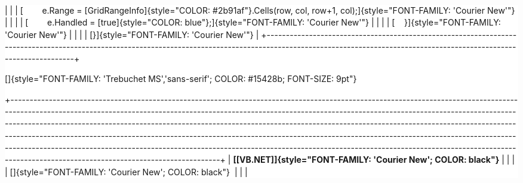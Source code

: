 |                                                                                                                                                                                                                        |
| [        e.Range = [GridRangeInfo]{style="COLOR: #2b91af"}.Cells(row, col, row+1, col);]{style="FONT-FAMILY: 'Courier New'"}                                                                                           |
|                                                                                                                                                                                                                        |
| [        e.Handled = [true]{style="COLOR: blue"};]{style="FONT-FAMILY: 'Courier New'"}                                                                                                                                 |
|                                                                                                                                                                                                                        |
| [    }]{style="FONT-FAMILY: 'Courier New'"}                                                                                                                                                                            |
|                                                                                                                                                                                                                        |
| [}]{style="FONT-FAMILY: 'Courier New'"}                                                                                                                                                                                |
+------------------------------------------------------------------------------------------------------------------------------------------------------------------------------------------------------------------------+

[]{style="FONT-FAMILY: 'Trebuchet MS','sans-serif'; COLOR: #15428b; FONT-SIZE: 9pt"} 

+------------------------------------------------------------------------------------------------------------------------------------------------------------------------------------------------------------------------------------------------------------------------------------------------------------------------------------------------------------------------------------------------------------------------------------------------------------------------------------------------------------------------------------------------------------------------------------------------------------------------------------------------------------------------------------------------------------------------------------------------+
| **[\[VB.NET\]]{style="FONT-FAMILY: 'Courier New'; COLOR: black"}**                                                                                                                                                                                                                                                                                                                                                                                                                                                                                                                                                                                                                                                                             |
|                                                                                                                                                                                                                                                                                                                                                                                                                                                                                                                                                                                                                                                                                                                                                |
| []{style="FONT-FAMILY: 'Courier New'; COLOR: black"}                                                                                                                                                                                                                                                                                                                                                                                                                                                                                                                                                                                                                                                                                           |
|                                                                                                                                                                                                                                                                                                                                                                                                                                                                                                                                                                                                                                                                                                                                                |